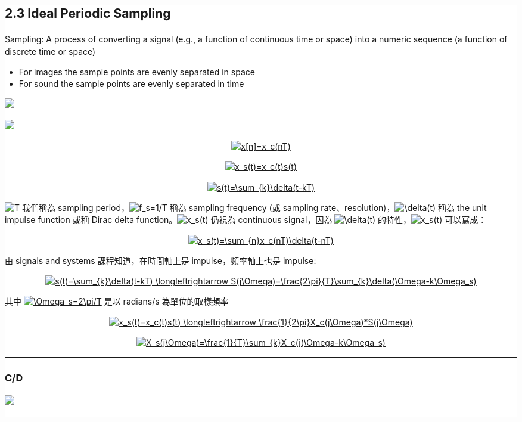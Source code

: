 ## 2.3 Ideal Periodic Sampling
Sampling: A process of converting a signal (e.g., a function of continuous time or space) into a numeric sequence (a function of discrete time or space)
* For images the sample points are evenly separated in space
* For sound the sample points are evenly separated in time

![](https://i.imgur.com/qH60D5D.png)

![](https://i.imgur.com/lIfl9pF.png)


<p align="center">
<a href="https://www.codecogs.com/eqnedit.php?latex=x[n]=x_c(nT)" target="_blank"><img src="https://latex.codecogs.com/svg.latex?x[n]=x_c(nT)" title="x[n]=x_c(nT)" /></a>
</p>

<p align="center">
<a href="https://www.codecogs.com/eqnedit.php?latex=x_s(t)=x_c(t)s(t)" target="_blank"><img src="https://latex.codecogs.com/svg.latex?x_s(t)=x_c(t)s(t)" title="x_s(t)=x_c(t)s(t)" /></a>
</p>

<p align="center">
<a href="https://www.codecogs.com/eqnedit.php?latex=s(t)=\sum_{k}\delta(t-kT)" target="_blank"><img src="https://latex.codecogs.com/svg.latex?s(t)=\sum_{k}\delta(t-kT)" title="s(t)=\sum_{k}\delta(t-kT)" /></a>
</p>


<a href="https://www.codecogs.com/eqnedit.php?latex=\inline&space;T" target="_blank"><img src="https://latex.codecogs.com/svg.latex?\inline&space;T" title="T" /></a> 我們稱為 sampling period，<a href="https://www.codecogs.com/eqnedit.php?latex=\inline&space;f_s=1/T" target="_blank"><img src="https://latex.codecogs.com/svg.latex?\inline&space;f_s=1/T" title="f_s=1/T" /></a> 稱為 sampling frequency (或 sampling rate、resolution)，<a href="https://www.codecogs.com/eqnedit.php?latex=\inline&space;\delta(t)" target="_blank"><img src="https://latex.codecogs.com/svg.latex?\inline&space;\delta(t)" title="\delta(t)" /></a> 稱為 the unit impulse function 或稱 Dirac delta function。<a href="https://www.codecogs.com/eqnedit.php?latex=\inline&space;x_s(n)" target="_blank"><img src="https://latex.codecogs.com/svg.latex?\inline&space;x_s(t)" title="x_s(t)" /></a> 仍視為 continuous signal，因為 [<a href="https://www.codecogs.com/eqnedit.php?latex=\inline&space;\delta(t)" target="_blank"><img src="https://latex.codecogs.com/svg.latex?\inline&space;\delta(t)" title="\delta(t)" /></a>](https://en.wikipedia.org/wiki/Dirac_delta_function) 的特性，<a href="https://www.codecogs.com/eqnedit.php?latex=\inline&space;x_s(n)" target="_blank"><img src="https://latex.codecogs.com/svg.latex?\inline&space;x_s(t)" title="x_s(t)" /></a> 可以寫成：

<p align="center">
<a href="https://www.codecogs.com/eqnedit.php?latex=x_s(t)=\sum_{n}x_c(nT)\delta(t-nT)" target="_blank"><img src="https://latex.codecogs.com/svg.latex?x_s(t)=\sum_{n}x_c(nT)\delta(t-nT)" title="x_s(t)=\sum_{n}x_c(nT)\delta(t-nT)" /></a>
</p>

由 signals and systems 課程知道，在時間軸上是 impulse，頻率軸上也是 impulse:

<p align="center">
<a href="https://www.codecogs.com/eqnedit.php?latex=s(t)=\sum_{k}\delta(t-kT)&space;\longleftrightarrow&space;S(j\Omega)=\frac{2\pi}{T}\sum_{k}\delta(\Omega-k\Omega_s)" target="_blank"><img src="https://latex.codecogs.com/svg.latex?s(t)=\sum_{k}\delta(t-kT)&space;\longleftrightarrow&space;S(j\Omega)=\frac{2\pi}{T}\sum_{k}\delta(\Omega-k\Omega_s)" title="s(t)=\sum_{k}\delta(t-kT) \longleftrightarrow S(j\Omega)=\frac{2\pi}{T}\sum_{k}\delta(\Omega-k\Omega_s)" /></a>
</p>

其中 <a href="https://www.codecogs.com/eqnedit.php?latex=\inline&space;\Omega_s=2\pi/T" target="_blank"><img src="https://latex.codecogs.com/svg.latex?\inline&space;\Omega_s=2\pi/T" title="\Omega_s=2\pi/T" /></a> 是以 radians/s 為單位的取樣頻率

<p align="center">
<a href="https://www.codecogs.com/eqnedit.php?latex=x_s(t)=x_c(t)s(t)&space;\longleftrightarrow&space;\frac{1}{2\pi}X_c(j\Omega)*S(j\Omega)" target="_blank"><img src="https://latex.codecogs.com/svg.latex?x_s(t)=x_c(t)s(t)&space;\longleftrightarrow&space;\frac{1}{2\pi}X_c(j\Omega)*S(j\Omega)" title="x_s(t)=x_c(t)s(t) \longleftrightarrow \frac{1}{2\pi}X_c(j\Omega)*S(j\Omega)" /></a>
</p>

<p align="center">
<a href="https://www.codecogs.com/eqnedit.php?latex=X_s(j\Omega)=\frac{1}{T}\sum_{k}X_c(j(\Omega-k\Omega_s)" target="_blank"><img src="https://latex.codecogs.com/svg.latex?X_s(j\Omega)=\frac{1}{T}\sum_{k}X_c(j(\Omega-k\Omega_s)" title="X_s(j\Omega)=\frac{1}{T}\sum_{k}X_c(j(\Omega-k\Omega_s)" /></a>
</p>




--- 

### C/D
![](https://i.imgur.com/p9L0Ftn.png)

---